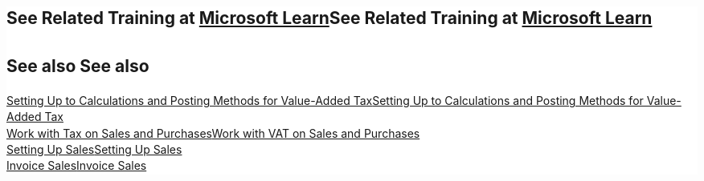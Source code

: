 ## <a name="see-related-training-at-microsoft-learn"></a><span data-ttu-id="e1bef-209">See Related Training at [Microsoft Learn](/learn/paths/process-vat-dynamics-365-business-central/)</span><span class="sxs-lookup"><span data-stu-id="e1bef-209">See Related Training at [Microsoft Learn](/learn/paths/process-vat-dynamics-365-business-central/)</span></span>

## <a name="see-also"></a><span data-ttu-id="e1bef-210">See also </span><span class="sxs-lookup"><span data-stu-id="e1bef-210">See also</span></span>
[<span data-ttu-id="e1bef-211">Setting Up to Calculations and Posting Methods for Value-Added Tax</span><span class="sxs-lookup"><span data-stu-id="e1bef-211">Setting Up to Calculations and Posting Methods for Value-Added Tax</span></span>](finance-setup-vat.md)  
[<span data-ttu-id="e1bef-212">Work with Tax on Sales and Purchases</span><span class="sxs-lookup"><span data-stu-id="e1bef-212">Work with VAT on Sales and Purchases</span></span>](finance-work-with-vat.md)  
[<span data-ttu-id="e1bef-213">Setting Up Sales</span><span class="sxs-lookup"><span data-stu-id="e1bef-213">Setting Up Sales</span></span>](sales-setup-sales.md)  
[<span data-ttu-id="e1bef-214">Invoice Sales</span><span class="sxs-lookup"><span data-stu-id="e1bef-214">Invoice Sales</span></span>](sales-how-invoice-sales.md)  
